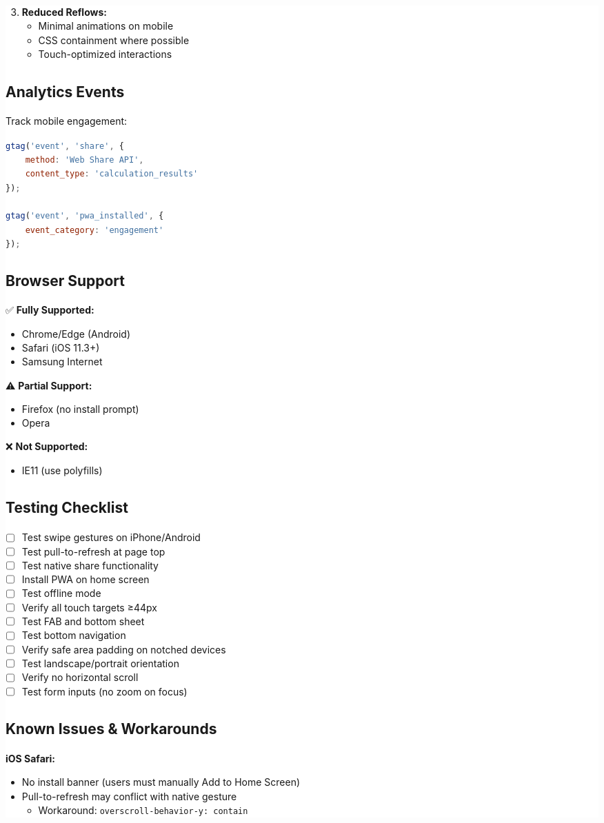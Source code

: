 3. **Reduced Reflows:**
   - Minimal animations on mobile
   - CSS containment where possible
   - Touch-optimized interactions

## Analytics Events

Track mobile engagement:
```javascript
gtag('event', 'share', {
    method: 'Web Share API',
    content_type: 'calculation_results'
});

gtag('event', 'pwa_installed', {
    event_category: 'engagement'
});
```

## Browser Support

✅ **Fully Supported:**
- Chrome/Edge (Android)
- Safari (iOS 11.3+)
- Samsung Internet

⚠️ **Partial Support:**
- Firefox (no install prompt)
- Opera

❌ **Not Supported:**
- IE11 (use polyfills)

## Testing Checklist

- [ ] Test swipe gestures on iPhone/Android
- [ ] Test pull-to-refresh at page top
- [ ] Test native share functionality
- [ ] Install PWA on home screen
- [ ] Test offline mode
- [ ] Verify all touch targets ≥44px
- [ ] Test FAB and bottom sheet
- [ ] Test bottom navigation
- [ ] Verify safe area padding on notched devices
- [ ] Test landscape/portrait orientation
- [ ] Verify no horizontal scroll
- [ ] Test form inputs (no zoom on focus)

## Known Issues & Workarounds

**iOS Safari:**
- No install banner (users must manually Add to Home Screen)
- Pull-to-refresh may conflict with native gesture
  - Workaround: `overscroll-behavior-y: contain`
